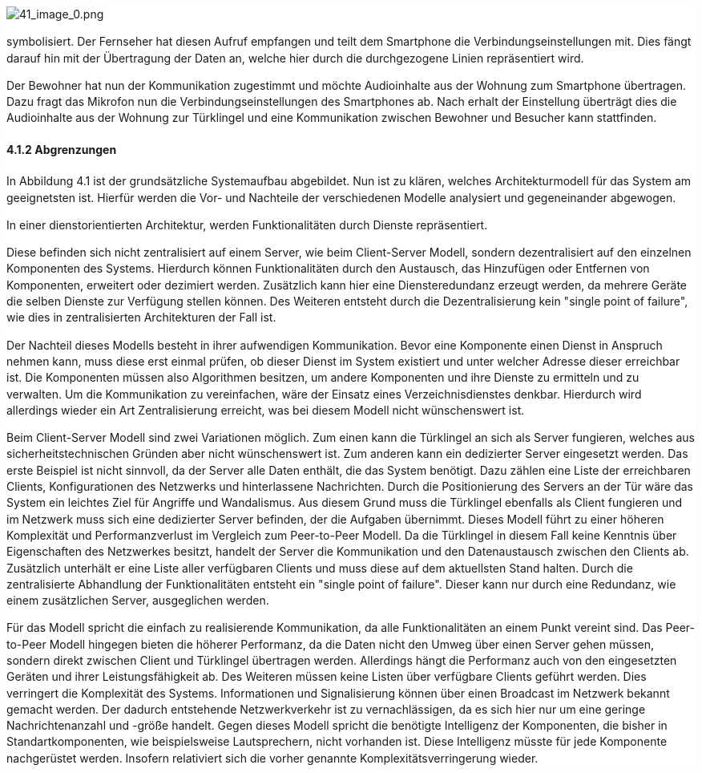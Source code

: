 ![41_image_0.png](41_image_0.png)

symbolisiert. Der Fernseher hat diesen Aufruf empfangen und teilt dem Smartphone die Verbindungseinstellungen mit. Dies fängt darauf hin mit der Übertragung der Daten an, welche hier durch die durchgezogene Linien repräsentiert wird.

Der Bewohner hat nun der Kommunikation zugestimmt und möchte Audioinhalte aus der Wohnung zum Smartphone übertragen. Dazu fragt das Mikrofon nun die Verbindungseinstellungen des Smartphones ab. Nach erhalt der Einstellung überträgt dies die Audioinhalte aus der Wohnung zur Türklingel und eine Kommunikation zwischen Bewohner und Besucher kann stattfinden.

#### 4.1.2 Abgrenzungen

In Abbildung 4.1 ist der grundsätzliche Systemaufbau abgebildet. Nun ist zu klären, welches Architekturmodell für das System am geeignetsten ist. Hierfür werden die Vor- und Nachteile der verschiedenen Modelle analysiert und gegeneinander abgewogen.

In einer dienstorientierten Architektur, werden Funktionalitäten durch Dienste repräsentiert.

Diese befinden sich nicht zentralisiert auf einem Server, wie beim Client-Server Modell, sondern dezentralisiert auf den einzelnen Komponenten des Systems. Hierdurch können Funktionalitäten durch den Austausch, das Hinzufügen oder Entfernen von Komponenten, erweitert oder dezimiert werden. Zusätzlich kann hier eine Diensteredundanz erzeugt werden, da mehrere Geräte die selben Dienste zur Verfügung stellen können. Des Weiteren entsteht durch die Dezentralisierung kein "single point of failure", wie dies in zentralisierten Architekturen der Fall ist.

Der Nachteil dieses Modells besteht in ihrer aufwendigen Kommunikation. Bevor eine Komponente einen Dienst in Anspruch nehmen kann, muss diese erst einmal prüfen, ob dieser Dienst im System existiert und unter welcher Adresse dieser erreichbar ist. Die Komponenten müssen also Algorithmen besitzen, um andere Komponenten und ihre Dienste zu ermitteln und zu verwalten. Um die Kommunikation zu vereinfachen, wäre der Einsatz eines Verzeichnisdienstes denkbar. Hierdurch wird allerdings wieder ein Art Zentralisierung erreicht, was bei diesem Modell nicht wünschenswert ist.

Beim Client-Server Modell sind zwei Variationen möglich. Zum einen kann die Türklingel an sich als Server fungieren, welches aus sicherheitstechnischen Gründen aber nicht wünschenswert ist. Zum anderen kann ein dedizierter Server eingesetzt werden. Das erste Beispiel ist nicht sinnvoll, da der Server alle Daten enthält, die das System benötigt. Dazu zählen eine Liste der erreichbaren Clients, Konfigurationen des Netzwerks und hinterlassene Nachrichten. Durch die Positionierung des Servers an der Tür wäre das System ein leichtes Ziel für Angriffe und Wandalismus. Aus diesem Grund muss die Türklingel ebenfalls als Client fungieren und im Netzwerk muss sich eine dedizierter Server befinden, der die Aufgaben übernimmt. Dieses Modell führt zu einer höheren Komplexität und Performanzverlust im Vergleich zum Peer-to-Peer Modell. Da die Türklingel in diesem Fall keine Kenntnis über Eigenschaften des Netzwerkes besitzt, handelt der Server die Kommunikation und den Datenaustausch zwischen den Clients ab. Zusätzlich unterhält er eine Liste aller verfügbaren Clients und muss diese auf dem aktuellsten Stand halten. Durch die zentralisierte Abhandlung der Funktionalitäten entsteht ein "single point of failure". Dieser kann nur durch eine Redundanz, wie einem zusätzlichen Server, ausgeglichen werden.

Für das Modell spricht die einfach zu realisierende Kommunikation, da alle Funktionalitäten an einem Punkt vereint sind. Das Peer-to-Peer Modell hingegen bieten die höherer Performanz, da die Daten nicht den Umweg über einen Server gehen müssen, sondern direkt zwischen Client und Türklingel übertragen werden. Allerdings hängt die Performanz auch von den eingesetzten Geräten und ihrer Leistungsfähigkeit ab. Des Weiteren müssen keine Listen über verfügbare Clients geführt werden. Dies verringert die Komplexität des Systems. Informationen und Signalisierung können über einen Broadcast im Netzwerk bekannt gemacht werden. Der dadurch entstehende Netzwerkverkehr ist zu vernachlässigen, da es sich hier nur um eine geringe Nachrichtenanzahl und -größe handelt. Gegen dieses Modell spricht die benötigte Intelligenz der Komponenten, die bisher in Standartkomponenten, wie beispielsweise Lautsprechern, nicht vorhanden ist. Diese Intelligenz müsste für jede Komponente nachgerüstet werden. Insofern relativiert sich die vorher genannte Komplexitätsverringerung wieder.
